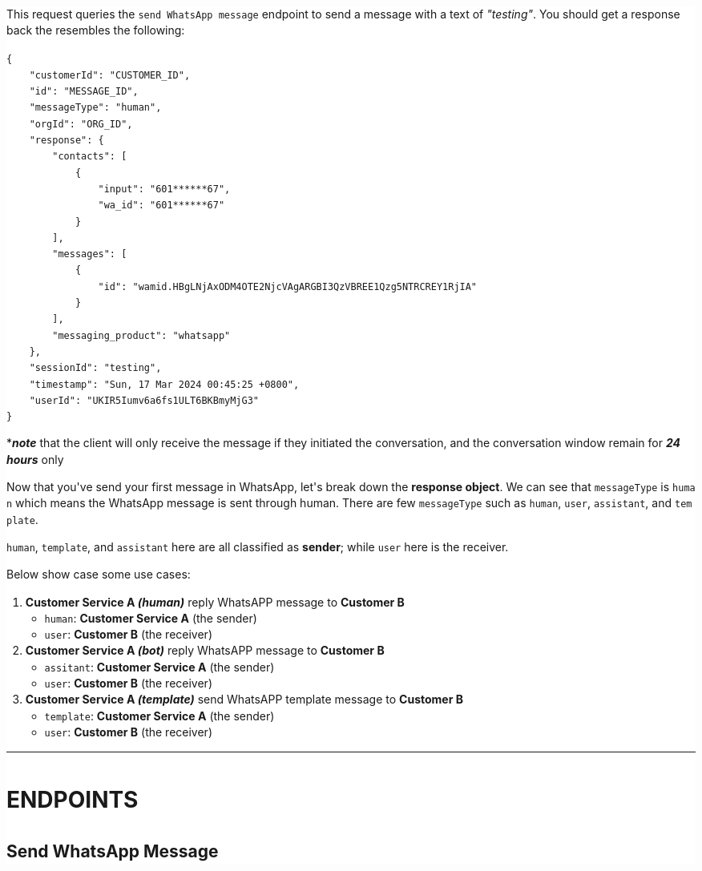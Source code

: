 This request queries the `send WhatsApp message` endpoint to send a message with a text of *"testing"*. You should get a response back the resembles the following:

```
{
    "customerId": "CUSTOMER_ID",
    "id": "MESSAGE_ID",
    "messageType": "human",
    "orgId": "ORG_ID",
    "response": {
        "contacts": [
            {
                "input": "601******67",
                "wa_id": "601******67"
            }
        ],
        "messages": [
            {
                "id": "wamid.HBgLNjAxODM4OTE2NjcVAgARGBI3QzVBREE1Qzg5NTRCREY1RjIA"
            }
        ],
        "messaging_product": "whatsapp"
    },
    "sessionId": "testing",
    "timestamp": "Sun, 17 Mar 2024 00:45:25 +0800",
    "userId": "UKIR5Iumv6a6fs1ULT6BKBmyMjG3"
}
```

\****note*** that the client will only receive the message if they initiated the conversation, and the conversation window remain for ***24 hours*** only

Now that you've send your first message in WhatsApp, let's break down the **response object**. We can see that `messageType` is `human` which means the WhatsApp message is sent through human. There are few `messageType` such as `human`, `user`, `assistant`, and `template`. 

`human`, `template`, and `assistant` here are all classified as **sender**; while `user` here is the receiver.

Below show case some use cases:
1. **Customer Service A *(human)*** reply WhatsAPP message to **Customer B**
	- `human`: **Customer Service A** (the sender)
	- `user`: **Customer B** (the receiver)
2. **Customer Service A *(bot)*** reply WhatsAPP message to **Customer B**
	- `assitant`:  **Customer Service A** (the sender)
	- `user`: **Customer B** (the receiver)
3. **Customer Service A *(template)*** send WhatsAPP template message to **Customer B**
	- `template`: **Customer Service A** (the sender)
	-  `user`: **Customer B** (the receiver)

<hr>

# ENDPOINTS
## Send WhatsApp Message
